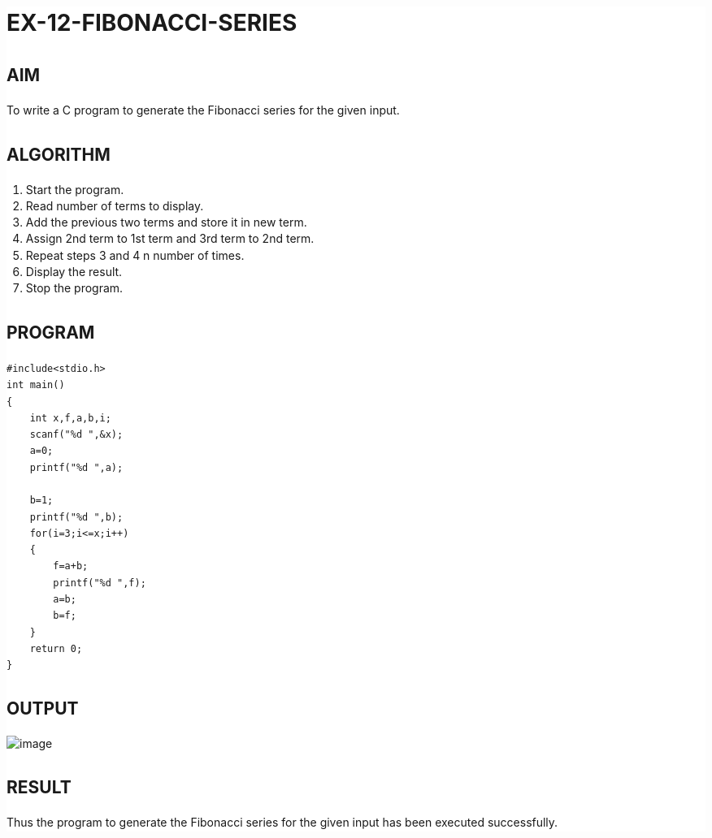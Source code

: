  


# EX-12-FIBONACCI-SERIES
## AIM
To write a C program to generate the Fibonacci series for the given input.

## ALGORITHM
1.	Start the program.
2.	Read number of terms to display.
3.	Add the previous two terms and store it in new term.
4.	Assign 2nd term to 1st term and 3rd term to 2nd term.
5.	Repeat steps 3 and 4 n number of times.
6.	Display the result.
7.	Stop the program.

## PROGRAM
```
#include<stdio.h>
int main()
{
    int x,f,a,b,i;
    scanf("%d ",&x);
    a=0;
    printf("%d ",a);
    
    b=1;
    printf("%d ",b);
    for(i=3;i<=x;i++)
    {
        f=a+b;
        printf("%d ",f);
        a=b;
        b=f;
    }
    return 0;
}
```
## OUTPUT


![image](https://github.com/user-attachments/assets/7b6ab660-0fdd-412c-85cc-d9aad4ed1381)






## RESULT
Thus the program to generate the Fibonacci series for the given input has been executed successfully.
 